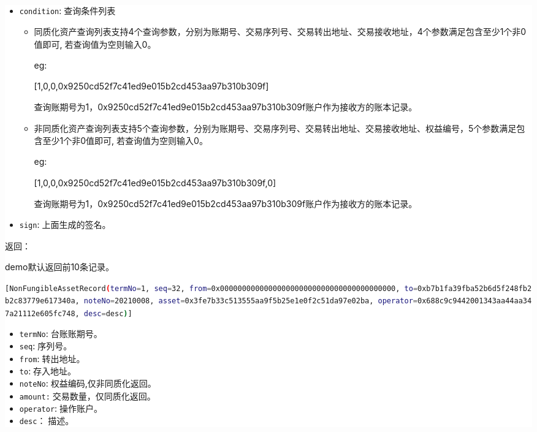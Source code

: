 - `condition`: 查询条件列表

  - 同质化资产查询列表支持4个查询参数，分别为账期号、交易序列号、交易转出地址、交易接收地址，4个参数满足包含至少1个非0值即可, 若查询值为空则输入0。

    eg: 

    [1,0,0,0x9250cd52f7c41ed9e015b2cd453aa97b310b309f]

    查询账期号为1，0x9250cd52f7c41ed9e015b2cd453aa97b310b309f账户作为接收方的账本记录。

  - 非同质化资产查询列表支持5个查询参数，分别为账期号、交易序列号、交易转出地址、交易接收地址、权益编号，5个参数满足包含至少1个非0值即可, 若查询值为空则输入0。

    eg: 

    [1,0,0,0x9250cd52f7c41ed9e015b2cd453aa97b310b309f,0]

    查询账期号为1，0x9250cd52f7c41ed9e015b2cd453aa97b310b309f账户作为接收方的账本记录。

- `sign`: 上面生成的签名。

返回：

demo默认返回前10条记录。

``` bash
[NonFungibleAssetRecord(termNo=1, seq=32, from=0x0000000000000000000000000000000000000000, to=0xb7b1fa39fba52b6d5f248fb2b2c83779e617340a, noteNo=20210008, asset=0x3fe7b33c513555aa9f5b25e1e0f2c51da97e02ba, operator=0x688c9c9442001343aa44aa347a21112e605fc748, desc=desc)]
```

- `termNo`: 台账账期号。
- `seq`: 序列号。
- `from`: 转出地址。
- `to`: 存入地址。
- `noteNo`: 权益编码,仅非同质化返回。
- `amount:` 交易数量，仅同质化返回。
- `operator`: 操作账户。
- `desc`： 描述。






